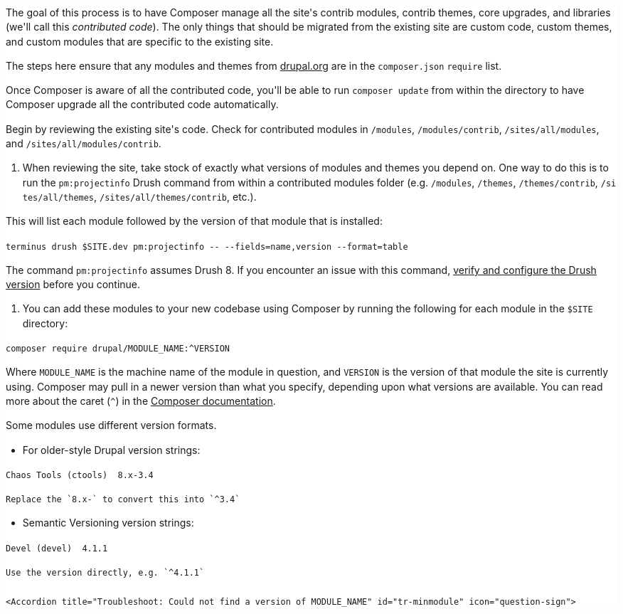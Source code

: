 The goal of this process is to have Composer manage all the site's contrib modules, contrib themes, core upgrades, and libraries (we'll call this _contributed code_). The only things that should be migrated from the existing site are custom code, custom themes, and custom modules that are specific to the existing site.

The steps here ensure that any modules and themes from [drupal.org](https://drupal.org) are in the `composer.json` `require` list.

Once Composer is aware of all the contributed code, you'll be able to run `composer update` from within the directory to have Composer upgrade all the contributed code automatically.

Begin by reviewing the existing site's code. Check for contributed modules in `/modules`, `/modules/contrib`, `/sites/all/modules`, and `/sites/all/modules/contrib`.

1. When reviewing the site, take stock of exactly what versions of modules and themes you depend on. One way to do this is to run the `pm:projectinfo` Drush command from within a contributed modules folder (e.g. `/modules`, `/themes`, `/themes/contrib`, `/sites/all/themes`, `/sites/all/themes/contrib`, etc.).

  This will list each module followed by the version of that module that is installed:

  ```bash{promptUser:user}
  terminus drush $SITE.dev pm:projectinfo -- --fields=name,version --format=table
  ```

  The command `pm:projectinfo` assumes Drush 8. If you encounter an issue with this command, [verify and configure the Drush version](/drush-versions) before you continue.

1. You can add these modules to your new codebase using Composer by running the following for each module in the `$SITE` directory:

  ```bash{promptUser:user}
  composer require drupal/MODULE_NAME:^VERSION
  ```

  Where `MODULE_NAME` is the machine name of the module in question, and `VERSION` is the version of that module the site is currently using. Composer may pull in a newer version than what you specify, depending upon what versions are available. You can read more about the caret (`^`) in the [Composer documentation](https://getcomposer.org/doc/articles/versions.md#caret-version-range-).

  Some modules use different version formats.

   - For older-style Drupal version strings:

   ```none
   Chaos Tools (ctools)  8.x-3.4
   ```

    Replace the `8.x-` to convert this into `^3.4`

   - Semantic Versioning version strings:

   ```none
   Devel (devel)  4.1.1
   ```

    Use the version directly, e.g. `^4.1.1`

    <Accordion title="Troubleshoot: Could not find a version of MODULE_NAME" id="tr-minmodule" icon="question-sign">
